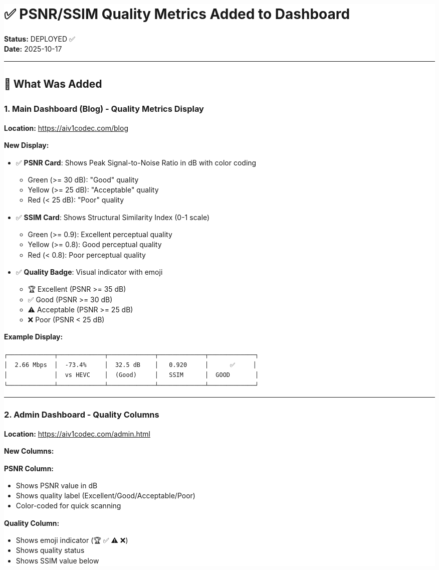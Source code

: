 # ✅ PSNR/SSIM Quality Metrics Added to Dashboard

**Status:** DEPLOYED ✅  
**Date:** 2025-10-17

---

## 🎯 What Was Added

### **1. Main Dashboard (Blog) - Quality Metrics Display**

**Location:** https://aiv1codec.com/blog

**New Display:**
- ✅ **PSNR Card**: Shows Peak Signal-to-Noise Ratio in dB with color coding
  - Green (>= 30 dB): "Good" quality
  - Yellow (>= 25 dB): "Acceptable" quality  
  - Red (< 25 dB): "Poor" quality
  
- ✅ **SSIM Card**: Shows Structural Similarity Index (0-1 scale)
  - Green (>= 0.9): Excellent perceptual quality
  - Yellow (>= 0.8): Good perceptual quality
  - Red (< 0.8): Poor perceptual quality

- ✅ **Quality Badge**: Visual indicator with emoji
  - 🏆 Excellent (PSNR >= 35 dB)
  - ✅ Good (PSNR >= 30 dB)
  - ⚠️ Acceptable (PSNR >= 25 dB)
  - ❌ Poor (PSNR < 25 dB)

**Example Display:**
```
┌─────────────┬─────────────┬─────────────┬─────────────┬─────────────┐
│  2.66 Mbps  │  -73.4%     │  32.5 dB    │   0.920     │      ✅     │
│             │  vs HEVC    │  (Good)     │   SSIM      │  GOOD       │
└─────────────┴─────────────┴─────────────┴─────────────┴─────────────┘
```

---

### **2. Admin Dashboard - Quality Columns**

**Location:** https://aiv1codec.com/admin.html

**New Columns:**

**PSNR Column:**
- Shows PSNR value in dB
- Shows quality label (Excellent/Good/Acceptable/Poor)
- Color-coded for quick scanning

**Quality Column:**
- Shows emoji indicator (🏆 ✅ ⚠️ ❌)
- Shows quality status
- Shows SSIM value below
